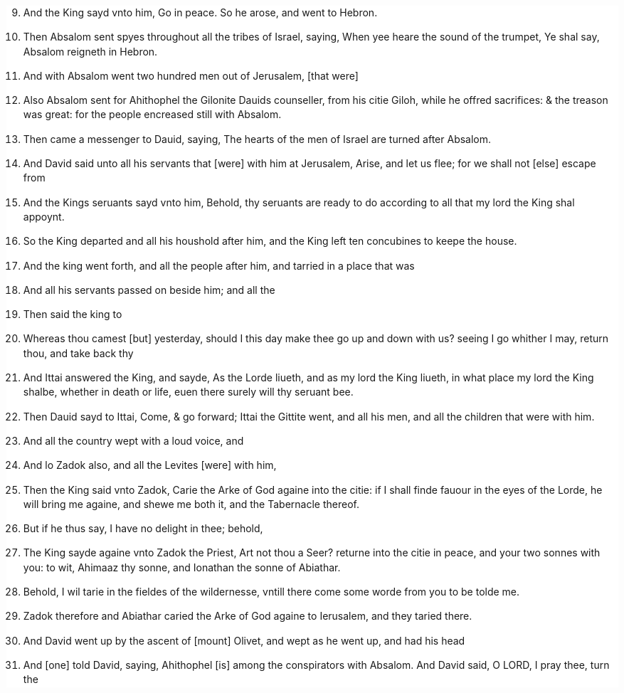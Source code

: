 9. And the King sayd vnto him, Go in peace. So he arose, and went to Hebron.

10. Then Absalom sent spyes throughout all the tribes of Israel, saying, When yee heare the sound of the trumpet, Ye shal say, Absalom reigneth in Hebron.

11. And with Absalom went two hundred men out of Jerusalem, [that were] 

12. Also Absalom sent for Ahithophel the Gilonite Dauids counseller, from his citie Giloh, while he offred sacrifices: & the treason was great: for the people encreased still with Absalom.

13. Then came a messenger to Dauid, saying, The hearts of the men of Israel are turned after Absalom.

14. And David said unto all his servants that [were] with him at Jerusalem, Arise, and let us flee; for we shall not [else] escape from 

15. And the Kings seruants sayd vnto him, Behold, thy seruants are ready to do according to all that my lord the King shal appoynt.

16. So the King departed and all his houshold after him, and the King left ten concubines to keepe the house.

17. And the king went forth, and all the people after him, and tarried in a place that was 

18. And all his servants passed on beside him; and all the 

19. Then said the king to 

20. Whereas thou camest [but] yesterday, should I this day make thee go up and down with us? seeing I go whither I may, return thou, and take back thy 

21. And Ittai answered the King, and sayde, As the Lorde liueth, and as my lord the King liueth, in what place my lord the King shalbe, whether in death or life, euen there surely will thy seruant bee.

22. Then Dauid sayd to Ittai, Come, & go forward; Ittai the Gittite went, and all his men, and all the children that were with him.

23. And all the country wept with a loud voice, and 

24. And lo Zadok also, and all the Levites [were] with him, 

25. Then the King said vnto Zadok, Carie the Arke of God againe into the citie: if I shall finde fauour in the eyes of the Lorde, he will bring me againe, and shewe me both it, and the Tabernacle thereof.

26. But if he thus say, I have no delight in thee; behold, 

27. The King sayde againe vnto Zadok the Priest, Art not thou a Seer? returne into the citie in peace, and your two sonnes with you: to wit, Ahimaaz thy sonne, and Ionathan the sonne of Abiathar.

28. Behold, I wil tarie in the fieldes of the wildernesse, vntill there come some worde from you to be tolde me.

29. Zadok therefore and Abiathar caried the Arke of God againe to Ierusalem, and they taried there.

30. And David went up by the ascent of [mount] Olivet, and wept as he went up, and had his head 

31. And [one] told David, saying, Ahithophel [is] among the conspirators with Absalom. And David said, O LORD, I pray thee, turn the 
